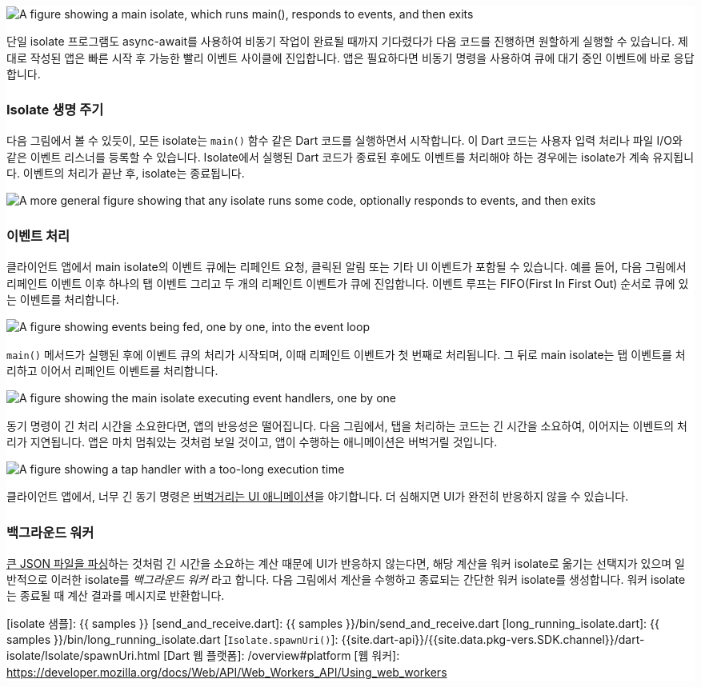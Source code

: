 ![A figure showing a main isolate, which runs `main()`, responds to events, and then exits](/language/concurrency/images/basics-main-isolate.png)

단일 isolate 프로그램도 async-await를 사용하여 비동기 작업이
완료될 때까지 기다렸다가 다음 코드를 진행하면 원할하게 실행할 수 있습니다.
제대로 작성된 앱은 빠른 시작 후 가능한 빨리 이벤트 사이클에 진입합니다.
앱은 필요하다면 비동기 명령을 사용하여 큐에 대기 중인 이벤트에 바로 응답합니다.


### Isolate 생명 주기

다음 그림에서 볼 수 있듯이,
모든 isolate는 `main()` 함수 같은 Dart 코드를
실행하면서 시작합니다. 이 Dart 코드는 사용자 입력 처리나
파일 I/O와 같은 이벤트 리스너를 등록할 수 있습니다.
Isolate에서 실행된 Dart 코드가 종료된 후에도
이벤트를 처리해야 하는 경우에는 isolate가 계속 유지됩니다.
이벤트의 처리가 끝난 후, isolate는 종료됩니다.

![A more general figure showing that any isolate runs some code, optionally responds to events, and then exits](/language/concurrency/images/basics-isolate.png)


### 이벤트 처리

클라이언트 앱에서 main isolate의 이벤트 큐에는 리페인트 요청, 클릭된 알림 또는
기타 UI 이벤트가 포함될 수 있습니다. 예를 들어, 다음 그림에서
리페인트 이벤트 이후 하나의 탭 이벤트 그리고 두 개의 리페인트 이벤트가 큐에 진입합니다.
이벤트 루프는 FIFO(First In First Out) 순서로 큐에 있는 이벤트를 처리합니다.

![A figure showing events being fed, one by one, into the event loop](/language/concurrency/images/event-loop.png)

`main()` 메서드가 실행된 후에 이벤트 큐의 처리가 시작되며,
이때 리페인트 이벤트가 첫 번째로 처리됩니다. 그 뒤로 main isolate는
탭 이벤트를 처리하고 이어서 리페인트 이벤트를 처리합니다.

![A figure showing the main isolate executing event handlers, one by one](/language/concurrency/images/event-handling.png)

동기 명령이 긴 처리 시간을 소요한다면,
앱의 반응성은 떨어집니다.
다음 그림에서, 탭을 처리하는 코드는 긴 시간을 소요하여,
이어지는 이벤트의 처리가 지연됩니다.
앱은 마치 멈춰있는 것처럼 보일 것이고,
앱이 수행하는 애니메이션은 버벅거릴 것입니다.

![A figure showing a tap handler with a too-long execution time](/language/concurrency/images/event-jank.png)

클라이언트 앱에서, 너무 긴 동기 명령은
[버벅거리는 UI 애니메이션][jank]을 야기합니다.
더 심해지면 UI가 완전히 반응하지 않을 수 있습니다.

[jank]: {{site.flutter-docs}}/perf/rendering-performance


### 백그라운드 워커

[큰 JSON 파일을 파싱][json]하는 것처럼 긴 시간을 소요하는 계산 때문에
UI가 반응하지 않는다면, 해당 계산을 워커 isolate로 옮기는 선택지가 있으며
일반적으로 이러한 isolate를 _백그라운드 워커_ 라고 합니다.
다음 그림에서 계산을 수행하고 종료되는 간단한 워커 isolate를 생성합니다.
워커 isolate는 종료될 때 계산 결과를 메시지로 반환합니다.


[isolate 섹션]: #isolate-작동-방식
[`readAsStringSync()`]: {{site.dart-api}}/{{site.data.pkg-vers.SDK.channel}}/dart-io/File/readAsStringSync.html
[`readAsString()`]: {{site.dart-api}}/{{site.data.pkg-vers.SDK.channel}}/dart-io/File/readAsString.html
[비동기 프로그래밍 codelab]: /codelabs/async-await
[Dart 네이티브 플랫폼]: /overview#platform
[json]: {{site.flutter-docs}}/cookbook/networking/background-parsing
[`send()` 메소드]: {{site.dart-api}}/{{site.data.pkg-vers.SDK.channel}}/dart-isolate/SendPort/send.html
 [Flutter `compute()` 함수]: {{site.flutter-docs}}/cookbook/networking/background-parsing#4-move-this-work-to-a-separate-isolate
[`Isolate.run()`]: {{site.dart-api}}/dev/dart-isolate/Isolate/run.html
[네이티브와 네이티브가 아닌 플랫폼]: /overview#platform
[Flutter의 `compute()` 함수]: {{site.flutter-api}}/flutter/foundation/compute-constant.html
[클로저]: /language/functions#익명-함수
[흐름 제어 연산자]: /language/control-flow
[`Isolate.exit()`]: {{site.dart-api}}/{{site.data.pkg-vers.SDK.channel}}/dart-isolate/Isolate/exit.html
[`Isolate.spawn()`]: {{site.dart-api}}/{{site.data.pkg-vers.SDK.channel}}/dart-isolate/Isolate/spawn.html
[`ReceivePort`]: {{site.dart-api}}/{{site.data.pkg-vers.SDK.channel}}/dart-isolate/ReceivePort-class.html
[`SendPort`]: {{site.dart-api}}/{{site.data.pkg-vers.SDK.channel}}/dart-isolate/SendPort-class.html
[isolate 샘플]: {{ samples }}
[send_and_receive.dart]: {{ samples }}/bin/send_and_receive.dart
[long_running_isolate.dart]: {{ samples }}/bin/long_running_isolate.dart
[`Isolate.spawnUri()`]: {{site.dart-api}}/{{site.data.pkg-vers.SDK.channel}}/dart-isolate/Isolate/spawnUri.html
[Dart 웹 플랫폼]: /overview#platform
[웹 워커]: https://developer.mozilla.org/docs/Web/API/Web_Workers_API/Using_web_workers
